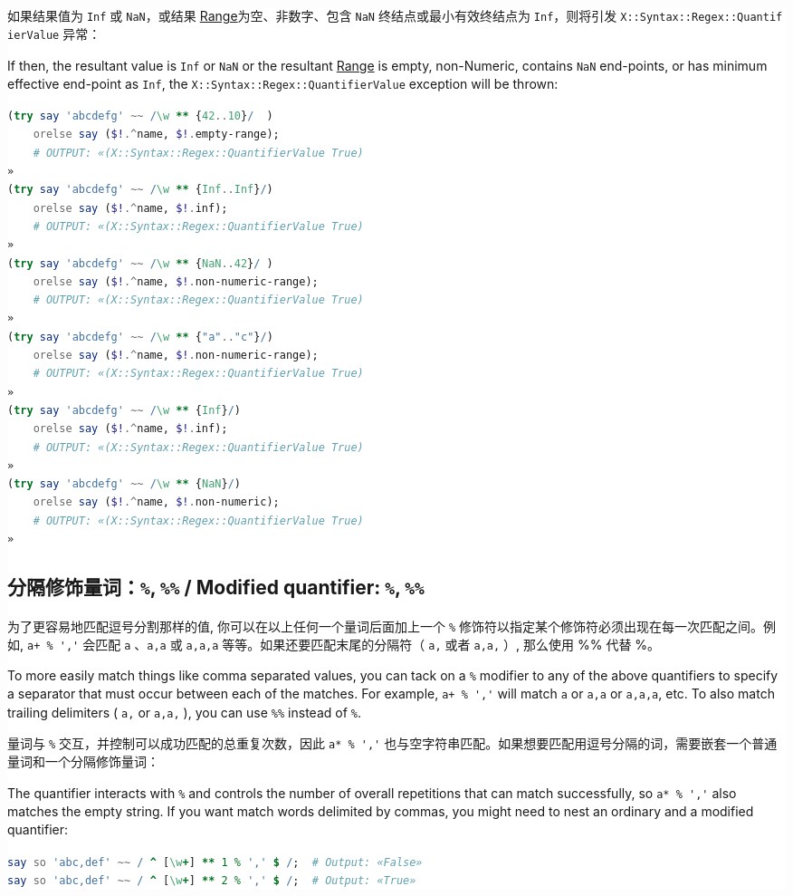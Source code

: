 如果结果值为 `Inf` 或 `NaN`，或结果 [Range](https://docs.raku.org/type/Range)为空、非数字、包含 `NaN` 终结点或最小有效终结点为 `Inf`，则将引发 `X::Syntax::Regex::QuantifierValue` 异常：

If then, the resultant value is `Inf` or `NaN` or the resultant [Range](https://docs.raku.org/type/Range) is empty, non-Numeric, contains `NaN` end-points, or has minimum effective end-point as `Inf`, the `X::Syntax::Regex::QuantifierValue` exception will be thrown:

```Raku
(try say 'abcdefg' ~~ /\w ** {42..10}/  )
    orelse say ($!.^name, $!.empty-range);
    # OUTPUT: «(X::Syntax::Regex::QuantifierValue True)
» 
(try say 'abcdefg' ~~ /\w ** {Inf..Inf}/)
    orelse say ($!.^name, $!.inf);
    # OUTPUT: «(X::Syntax::Regex::QuantifierValue True)
» 
(try say 'abcdefg' ~~ /\w ** {NaN..42}/ )
    orelse say ($!.^name, $!.non-numeric-range);
    # OUTPUT: «(X::Syntax::Regex::QuantifierValue True)
» 
(try say 'abcdefg' ~~ /\w ** {"a".."c"}/)
    orelse say ($!.^name, $!.non-numeric-range);
    # OUTPUT: «(X::Syntax::Regex::QuantifierValue True)
» 
(try say 'abcdefg' ~~ /\w ** {Inf}/)
    orelse say ($!.^name, $!.inf);
    # OUTPUT: «(X::Syntax::Regex::QuantifierValue True)
» 
(try say 'abcdefg' ~~ /\w ** {NaN}/)
    orelse say ($!.^name, $!.non-numeric);
    # OUTPUT: «(X::Syntax::Regex::QuantifierValue True)
» 
```

<a id="%E5%88%86%E9%9A%94%E4%BF%AE%E9%A5%B0%E9%87%8F%E8%AF%8D%EF%BC%9A---modified-quantifier--"></a>
## 分隔修饰量词：`%`, `%%` / Modified quantifier: `%`, `%%`

为了更容易地匹配逗号分割那样的值, 你可以在以上任何一个量词后面加上一个 `%` 修饰符以指定某个修饰符必须出现在每一次匹配之间。例如, `a+ % ','` 会匹配 `a` 、`a,a` 或 `a,a,a` 等等。如果还要匹配末尾的分隔符（ `a,` 或者 `a,a,` ）, 那么使用 %% 代替 %。

To more easily match things like comma separated values, you can tack on a `%` modifier to any of the above quantifiers to specify a separator that must occur between each of the matches. For example, `a+ % ','` will match `a` or `a,a` or `a,a,a`, etc. To also match trailing delimiters ( `a,` or `a,a,` ), you can use `%%` instead of `%`.

量词与 `%` 交互，并控制可以成功匹配的总重复次数，因此 `a* % ','` 也与空字符串匹配。如果想要匹配用逗号分隔的词，需要嵌套一个普通量词和一个分隔修饰量词：

The quantifier interacts with `%` and controls the number of overall repetitions that can match successfully, so `a* % ','` also matches the empty string. If you want match words delimited by commas, you might need to nest an ordinary and a modified quantifier:

```Raku
say so 'abc,def' ~~ / ^ [\w+] ** 1 % ',' $ /;  # Output: «False» 
say so 'abc,def' ~~ / ^ [\w+] ** 2 % ',' $ /;  # Output: «True» 
```
